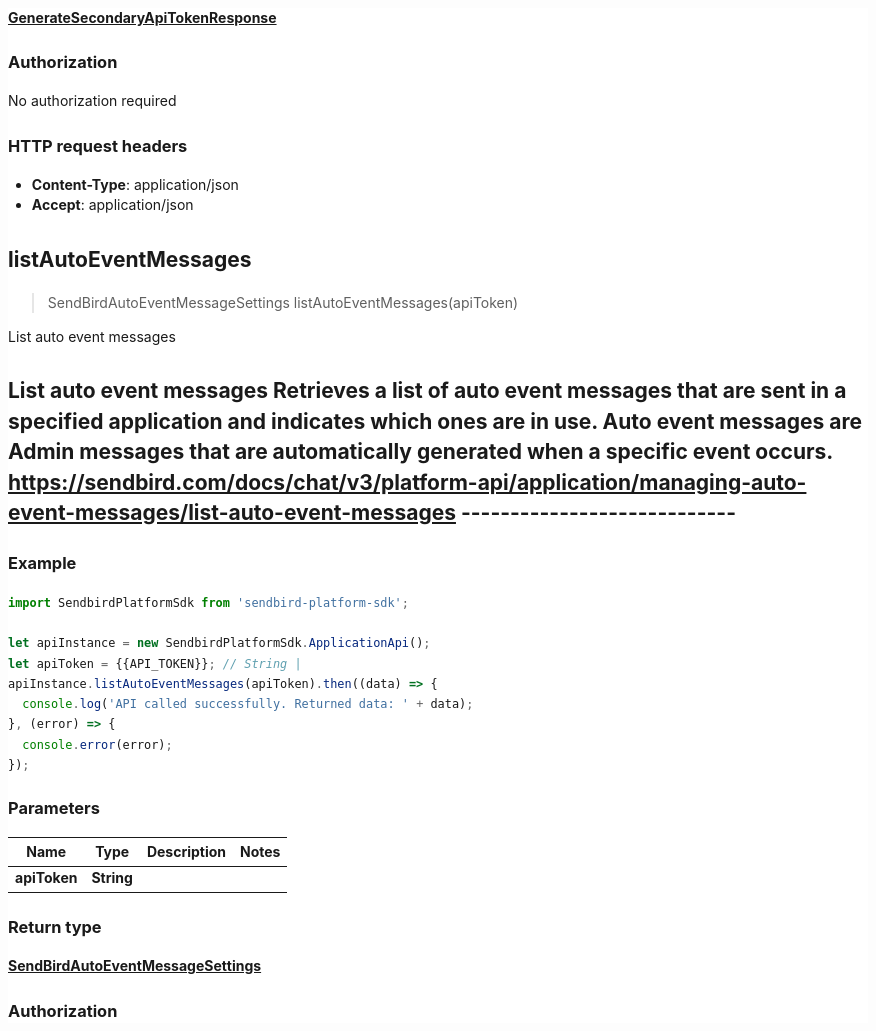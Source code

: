 [**GenerateSecondaryApiTokenResponse**](GenerateSecondaryApiTokenResponse.md)

### Authorization

No authorization required

### HTTP request headers

- **Content-Type**: application/json
- **Accept**: application/json


## listAutoEventMessages

> SendBirdAutoEventMessageSettings listAutoEventMessages(apiToken)

List auto event messages

## List auto event messages  Retrieves a list of auto event messages that are sent in a specified application and indicates which ones are in use. Auto event messages are Admin messages that are automatically generated when a specific event occurs.  https://sendbird.com/docs/chat/v3/platform-api/application/managing-auto-event-messages/list-auto-event-messages ----------------------------

### Example

```javascript
import SendbirdPlatformSdk from 'sendbird-platform-sdk';

let apiInstance = new SendbirdPlatformSdk.ApplicationApi();
let apiToken = {{API_TOKEN}}; // String | 
apiInstance.listAutoEventMessages(apiToken).then((data) => {
  console.log('API called successfully. Returned data: ' + data);
}, (error) => {
  console.error(error);
});

```

### Parameters


Name | Type | Description  | Notes
------------- | ------------- | ------------- | -------------
 **apiToken** | **String**|  | 

### Return type

[**SendBirdAutoEventMessageSettings**](SendBirdAutoEventMessageSettings.md)

### Authorization

